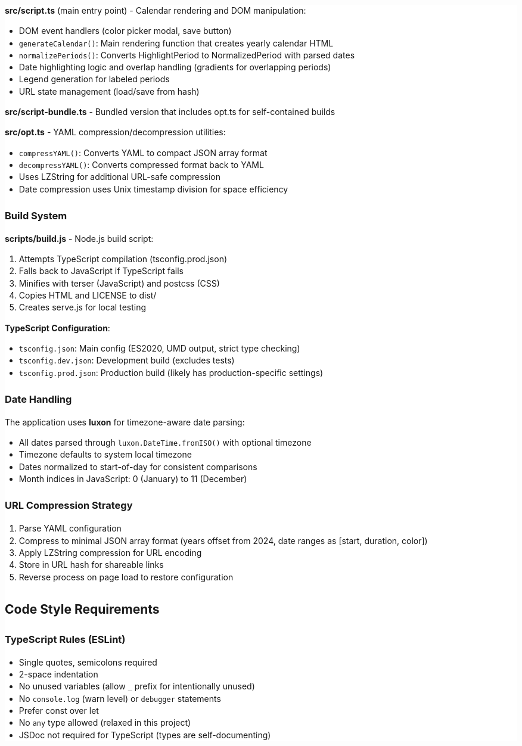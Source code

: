 **src/script.ts** (main entry point) - Calendar rendering and DOM manipulation:
- DOM event handlers (color picker modal, save button)
- `generateCalendar()`: Main rendering function that creates yearly calendar HTML
- `normalizePeriods()`: Converts HighlightPeriod to NormalizedPeriod with parsed dates
- Date highlighting logic and overlap handling (gradients for overlapping periods)
- Legend generation for labeled periods
- URL state management (load/save from hash)

**src/script-bundle.ts** - Bundled version that includes opt.ts for self-contained builds

**src/opt.ts** - YAML compression/decompression utilities:
- `compressYAML()`: Converts YAML to compact JSON array format
- `decompressYAML()`: Converts compressed format back to YAML
- Uses LZString for additional URL-safe compression
- Date compression uses Unix timestamp division for space efficiency

### Build System

**scripts/build.js** - Node.js build script:
1. Attempts TypeScript compilation (tsconfig.prod.json)
2. Falls back to JavaScript if TypeScript fails
3. Minifies with terser (JavaScript) and postcss (CSS)
4. Copies HTML and LICENSE to dist/
5. Creates serve.js for local testing

**TypeScript Configuration**:
- `tsconfig.json`: Main config (ES2020, UMD output, strict type checking)
- `tsconfig.dev.json`: Development build (excludes tests)
- `tsconfig.prod.json`: Production build (likely has production-specific settings)

### Date Handling

The application uses **luxon** for timezone-aware date parsing:
- All dates parsed through `luxon.DateTime.fromISO()` with optional timezone
- Timezone defaults to system local timezone
- Dates normalized to start-of-day for consistent comparisons
- Month indices in JavaScript: 0 (January) to 11 (December)

### URL Compression Strategy

1. Parse YAML configuration
2. Compress to minimal JSON array format (years offset from 2024, date ranges as [start, duration, color])
3. Apply LZString compression for URL encoding
4. Store in URL hash for shareable links
5. Reverse process on page load to restore configuration

## Code Style Requirements

### TypeScript Rules (ESLint)
- Single quotes, semicolons required
- 2-space indentation
- No unused variables (allow `_` prefix for intentionally unused)
- No `console.log` (warn level) or `debugger` statements
- Prefer const over let
- No `any` type allowed (relaxed in this project)
- JSDoc not required for TypeScript (types are self-documenting)
